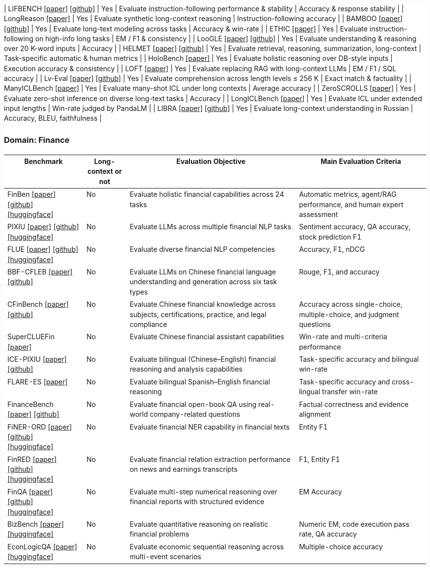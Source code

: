 | LIFBENCH [\[paper\]](https://arxiv.org/abs/2411.07037) [\[github\]](https://github.com/sheldonwu0327/lif-bench-2024) | Yes | Evaluate instruction-following performance & stability | Accuracy & response stability |
| LongReason [\[paper\]](https://arxiv.org/abs/2310.00991) | Yes | Evaluate synthetic long-context reasoning | Instruction-following accuracy |
| BAMBOO [\[paper\]](https://aclanthology.org/2024.lrec-main.188.pdf) [\[github\]](https://github.com/RUCAIBox/BAMBOO) | Yes | Evaluate long-text modeling across tasks | Accuracy & win-rate |
| ETHIC [\[paper\]](https://arxiv.org/abs/2312.06318) | Yes | Evaluate instruction-following on high-info long tasks | EM / F1 & consistency |
| LooGLE [\[paper\]](https://arxiv.org/abs/2404.08520) [\[github\]](https://github.com/bigai-nlco/LooGLE) | Yes | Evaluate understanding & reasoning over 20 K-word inputs | Accuracy |
| HELMET [\[paper\]](https://arxiv.org/abs/2311.08447) [\[github\]](https://github.com/megagonlabs/llm-longeval) | Yes | Evaluate retrieval, reasoning, summarization, long-context | Task-specific automatic & human metrics |
| HoloBench [\[paper\]](https://arxiv.org/abs/2405.06416) | Yes | Evaluate holistic reasoning over DB-style inputs | Execution accuracy & consistency |
| LOFT [\[paper\]](https://arxiv.org/abs/2402.05829) | Yes | Evaluate replacing RAG with long-context LLMs | EM / F1 / SQL accuracy |
| Lv-Eval [\[paper\]](https://arxiv.org/abs/2410.09827) [\[github\]](https://github.com/infinigence/LVEval) | Yes | Evaluate comprehension across length levels ≤ 256 K | Exact match & factuality |
| ManyICLBench [\[paper\]](https://arxiv.org/abs/2404.01237) | Yes | Evaluate many-shot ICL under long contexts | Average accuracy |
| ZeroSCROLLS [\[paper\]](https://arxiv.org/abs/2403.05331) | Yes | Evaluate zero-shot inference on diverse long-text tasks | Accuracy |
| LongICLBench [\[paper\]](https://arxiv.org/abs/2403.11935) | Yes | Evaluate ICL under extended input lengths | Win-rate judged by PandaLM |
| LIBRA [\[paper\]](https://arxiv.org/abs/2408.02439) [\[github\]](https://github.com/IgorChurin/LIBRA) | Yes | Evaluate long-context understanding in Russian | Accuracy, BLEU, faithfulness |



### Domain: Finance

| Benchmark | Long-context or not | Evaluation Objective | Main Evaluation Criteria |
|-----------|---------------------|----------------------|--------------------------|
| FinBen [\[paper\]](https://arxiv.org/abs/2402.12659) [\[github\]](https://github.com/The-FinAI/PIXIU) [\[huggingface\]](https://huggingface.co/datasets/TheFinAI/finben-finer-ord) | No | Evaluate holistic financial capabilities across 24 tasks | Automatic metrics, agent/RAG performance, and human expert assessment |
| PIXIU [\[paper\]](https://arxiv.org/abs/2306.05443) [\[github\]](https://github.com/The-FinAI/PIXIU) [\[huggingface\]](https://huggingface.co/ICE-PIXIU) | No | Evaluate LLMs across multiple financial NLP tasks | Sentiment accuracy, QA accuracy, stock prediction F1 |
| FLUE [\[paper\]](https://arxiv.org/abs/2211.00083) [\[github\]](https://github.com/SALT-NLP/FLANG) [\[huggingface\]](https://huggingface.co/datasets/SALT-NLP/FLUE-FiQA) | No | Evaluate diverse financial NLP competencies | Accuracy, F1, nDCG |
| BBF-CFLEB [\[paper\]](https://arxiv.org/abs/2302.09432) [\[github\]](https://github.com/ssymmetry/BBT-FinCUGE-Applications) | No | Evaluate LLMs on Chinese financial language understanding and generation across six task types | Rouge, F1, and accuracy |
| CFinBench [\[paper\]](https://arxiv.org/abs/2407.02301) [\[github\]](https://cfinbench.github.io/) | No | Evaluate Chinese financial knowledge across subjects, certifications, practice, and legal compliance | Accuracy across single-choice, multiple-choice, and judgment questions |
| SuperCLUEFin [\[paper\]](https://arxiv.org/abs/2404.19063) | No | Evaluate Chinese financial assistant capabilities | Win-rate and multi-criteria performance |
| ICE-PIXIU [\[paper\]](https://arxiv.org/abs/2403.06249) [\[github\]](https://github.com/YY0649/ICE-PIXIU) | No | Evaluate bilingual (Chinese–English) financial reasoning and analysis capabilities | Task-specific accuracy and bilingual win-rate |
| FLARE-ES [\[paper\]](https://arxiv.org/abs/2402.07405) | No | Evaluate bilingual Spanish–English financial reasoning | Task-specific accuracy and cross-lingual transfer win-rate |
| FinanceBench [\[paper\]](https://arxiv.org/abs/2309.04684) [\[github\]](https://github.com/patronus-ai/financebench) | No | Evaluate financial open-book QA using real-world company-related questions | Factual correctness and evidence alignment |
| FiNER-ORD [\[paper\]](https://arxiv.org/abs/2302.11157) [\[github\]](https://github.com/gtfintechlab/FiNER-ORD) [\[huggingface\]](https://huggingface.co/datasets/gtfintechlab/finer-ord) | No | Evaluate financial NER capability in financial texts | Entity F1 |
| FinRED [\[paper\]](https://arxiv.org/abs/2306.03736) [\[github\]](https://github.com/soummyaah/FinRED) [\[huggingface\]](https://huggingface.co/datasets/FinGPT/fingpt-finred) | No | Evaluate financial relation extraction performance on news and earnings transcripts | F1, Entity F1 |
| FinQA [\[paper\]](https://arxiv.org/abs/2109.00122) [\[github\]](https://github.com/czyssrs/FinQA) [\[huggingface\]](https://huggingface.co/datasets/czyssrs/FinQA) | No | Evaluate multi-step numerical reasoning over financial reports with structured evidence | EM Accuracy |
| BizBench [\[paper\]](https://arxiv.org/abs/2311.06602) [\[huggingface\]](https://huggingface.co/datasets/kensho/bizbench) | No | Evaluate quantitative reasoning on realistic financial problems | Numeric EM, code execution pass rate, QA accuracy |
| EconLogicQA [\[paper\]](https://arxiv.org/abs/2405.07938) [\[huggingface\]](https://huggingface.co/datasets/yinzhu-quan/econ_logic_qa) | No | Evaluate economic sequential reasoning across multi-event scenarios | Multiple-choice accuracy |